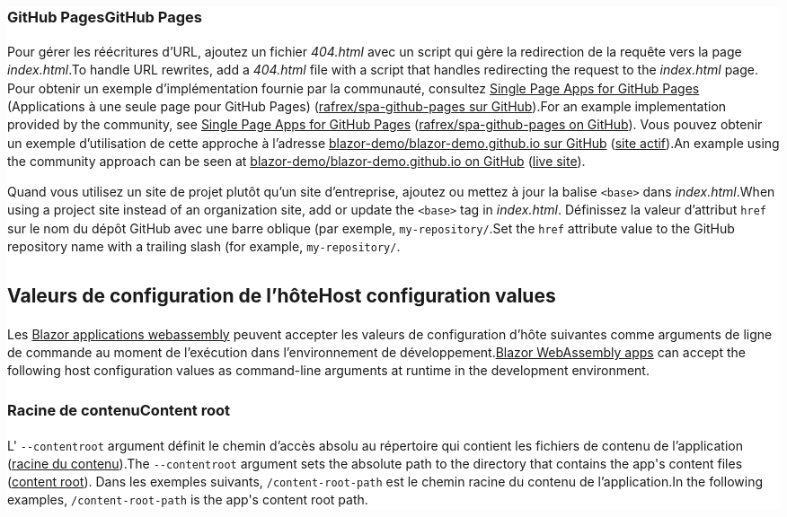 ### <a name="github-pages"></a><span data-ttu-id="46bd8-233">GitHub Pages</span><span class="sxs-lookup"><span data-stu-id="46bd8-233">GitHub Pages</span></span>

<span data-ttu-id="46bd8-234">Pour gérer les réécritures d’URL, ajoutez un fichier *404.html* avec un script qui gère la redirection de la requête vers la page *index.html*.</span><span class="sxs-lookup"><span data-stu-id="46bd8-234">To handle URL rewrites, add a *404.html* file with a script that handles redirecting the request to the *index.html* page.</span></span> <span data-ttu-id="46bd8-235">Pour obtenir un exemple d’implémentation fournie par la communauté, consultez [Single Page Apps for GitHub Pages](https://spa-github-pages.rafrex.com/) (Applications à une seule page pour GitHub Pages) ([rafrex/spa-github-pages sur GitHub](https://github.com/rafrex/spa-github-pages#readme)).</span><span class="sxs-lookup"><span data-stu-id="46bd8-235">For an example implementation provided by the community, see [Single Page Apps for GitHub Pages](https://spa-github-pages.rafrex.com/) ([rafrex/spa-github-pages on GitHub](https://github.com/rafrex/spa-github-pages#readme)).</span></span> <span data-ttu-id="46bd8-236">Vous pouvez obtenir un exemple d’utilisation de cette approche à l’adresse [blazor-demo/blazor-demo.github.io sur GitHub](https://github.com/blazor-demo/blazor-demo.github.io) ([site actif](https://blazor-demo.github.io/)).</span><span class="sxs-lookup"><span data-stu-id="46bd8-236">An example using the community approach can be seen at [blazor-demo/blazor-demo.github.io on GitHub](https://github.com/blazor-demo/blazor-demo.github.io) ([live site](https://blazor-demo.github.io/)).</span></span>

<span data-ttu-id="46bd8-237">Quand vous utilisez un site de projet plutôt qu’un site d’entreprise, ajoutez ou mettez à jour la balise `<base>` dans *index.html*.</span><span class="sxs-lookup"><span data-stu-id="46bd8-237">When using a project site instead of an organization site, add or update the `<base>` tag in *index.html*.</span></span> <span data-ttu-id="46bd8-238">Définissez la valeur d’attribut `href` sur le nom du dépôt GitHub avec une barre oblique (par exemple, `my-repository/`.</span><span class="sxs-lookup"><span data-stu-id="46bd8-238">Set the `href` attribute value to the GitHub repository name with a trailing slash (for example, `my-repository/`.</span></span>

## <a name="host-configuration-values"></a><span data-ttu-id="46bd8-239">Valeurs de configuration de l’hôte</span><span class="sxs-lookup"><span data-stu-id="46bd8-239">Host configuration values</span></span>

<span data-ttu-id="46bd8-240">Les [ Blazor applications webassembly](xref:blazor/hosting-models#blazor-webassembly) peuvent accepter les valeurs de configuration d’hôte suivantes comme arguments de ligne de commande au moment de l’exécution dans l’environnement de développement.</span><span class="sxs-lookup"><span data-stu-id="46bd8-240">[Blazor WebAssembly apps](xref:blazor/hosting-models#blazor-webassembly) can accept the following host configuration values as command-line arguments at runtime in the development environment.</span></span>

### <a name="content-root"></a><span data-ttu-id="46bd8-241">Racine de contenu</span><span class="sxs-lookup"><span data-stu-id="46bd8-241">Content root</span></span>

<span data-ttu-id="46bd8-242">L' `--contentroot` argument définit le chemin d’accès absolu au répertoire qui contient les fichiers de contenu de l’application ([racine du contenu](xref:fundamentals/index#content-root)).</span><span class="sxs-lookup"><span data-stu-id="46bd8-242">The `--contentroot` argument sets the absolute path to the directory that contains the app's content files ([content root](xref:fundamentals/index#content-root)).</span></span> <span data-ttu-id="46bd8-243">Dans les exemples suivants, `/content-root-path` est le chemin racine du contenu de l’application.</span><span class="sxs-lookup"><span data-stu-id="46bd8-243">In the following examples, `/content-root-path` is the app's content root path.</span></span>
